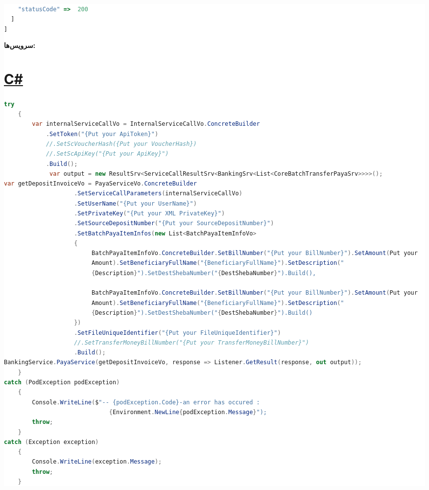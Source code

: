```javascript
    "statusCode" =>  200
  ]
]
```

**سرویس‌ها:**

<div class="tab-start">
</div>

# [C#](#tab/csharp)

``` csharp
try
    {
        var internalServiceCallVo = InternalServiceCallVo.ConcreteBuilder
            .SetToken("{Put your ApiToken}")
            //.SetScVoucherHash({Put your VoucherHash})
            //.SetScApiKey("{Put your ApiKey}")
            .Build();
             var output = new ResultSrv<ServiceCallResultSrv<BankingSrv<List<CoreBatchTransferPayaSrv>>>>();
var getDepositInvoiceVo = PayaServiceVo.ConcreteBuilder
                    .SetServiceCallParameters(internalServiceCallVo)
                    .SetUserName("{Put your UserName}")
                    .SetPrivateKey("{Put your XML PrivateKey}")
                    .SetSourceDepositNumber("{Put your SourceDepositNumber}")
                    .SetBatchPayaItemInfos(new List<BatchPayaItemInfoVo>
                    {
                         BatchPayaItemInfoVo.ConcreteBuilder.SetBillNumber("{Put your BillNumber}").SetAmount(Put your 
                         Amount).SetBeneficiaryFullName("{BeneficiaryFullName}").SetDescription(" 
                         {Description}").SetDestShebaNumber("{DestShebaNumber}").Build(),

                         BatchPayaItemInfoVo.ConcreteBuilder.SetBillNumber("{Put your BillNumber}").SetAmount(Put your 
                         Amount).SetBeneficiaryFullName("{BeneficiaryFullName}").SetDescription(" 
                         {Description}").SetDestShebaNumber("{DestShebaNumber}").Build()
                    })
                    .SetFileUniqueIdentifier("{Put your FileUniqueIdentifier}")
                    //.SetTransferMoneyBillNumber("{Put your TransferMoneyBillNumber}")
                    .Build();
BankingService.PayaService(getDepositInvoiceVo, response => Listener.GetResult(response, out output));
    }
catch (PodException podException)
    {
        Console.WriteLine($"-- {podException.Code}-an error has occured : 
                              {Environment.NewLine{podException.Message}");
        throw;
    }
catch (Exception exception)
    {
        Console.WriteLine(exception.Message);
        throw;
    }
```
